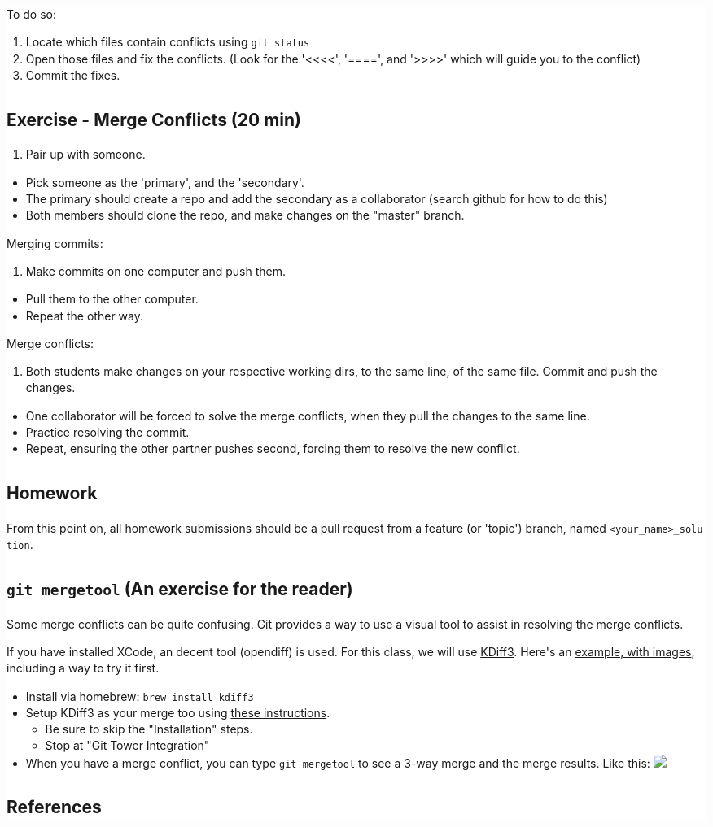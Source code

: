 To do so:

1. Locate which files contain conflicts using `git status`
2. Open those files and fix the conflicts. (Look for the '<<<<', '====', and '>>>>' which will guide you to the conflict)
3. Commit the fixes.


## Exercise - Merge Conflicts (20 min)

1. Pair up with someone.
- Pick someone as the 'primary', and the 'secondary'.
- The primary should create a repo and add the secondary as a collaborator (search github for how to do this)
- Both members should clone the repo, and make changes on the "master" branch.

Merging commits:

1. Make commits on one computer and push them.
- Pull them to the other computer.
- Repeat the other way.

Merge conflicts:

1. Both students make changes on your respective working dirs, to the same line, of the same file.  Commit and push the changes.
- One collaborator will be forced to solve the merge conflicts, when they pull the changes to the same line.
- Practice resolving the commit.
- Repeat, ensuring the other partner pushes second, forcing them to resolve the new conflict.

## Homework

From this point on, all homework submissions should be a pull request from a feature (or 'topic') branch, named `<your_name>_solution`.

## `git mergetool` (An exercise for the reader)

Some merge conflicts can be quite confusing.  Git provides a way to use a visual tool to assist in resolving the merge conflicts.

If you have installed XCode, an decent tool (opendiff) is used.  For this class, we will use [KDiff3](http://kdiff3.sourceforge.net/).  Here's an [example, with images](http://www.gitguys.com/topics/merging-with-a-gui#Merging_with_kdiff3), including a way to try it first.

- Install via homebrew: `brew install kdiff3`
- Setup KDiff3 as your merge too using [these instructions](http://naleid.com/blog/2012/01/12/how-to-use-kdiff3-as-a-3-way-merge-tool-with-mercurial-git-and-tower-app).  
  - Be sure to skip the "Installation" steps.
  - Stop at "Git Tower Integration"
- When you have a merge conflict, you can type `git mergetool` to see a 3-way merge and the merge results.  Like this: ![](http://naleid.com/images/2012/01/kdiff3_merge_window_fixed.png)

## References
